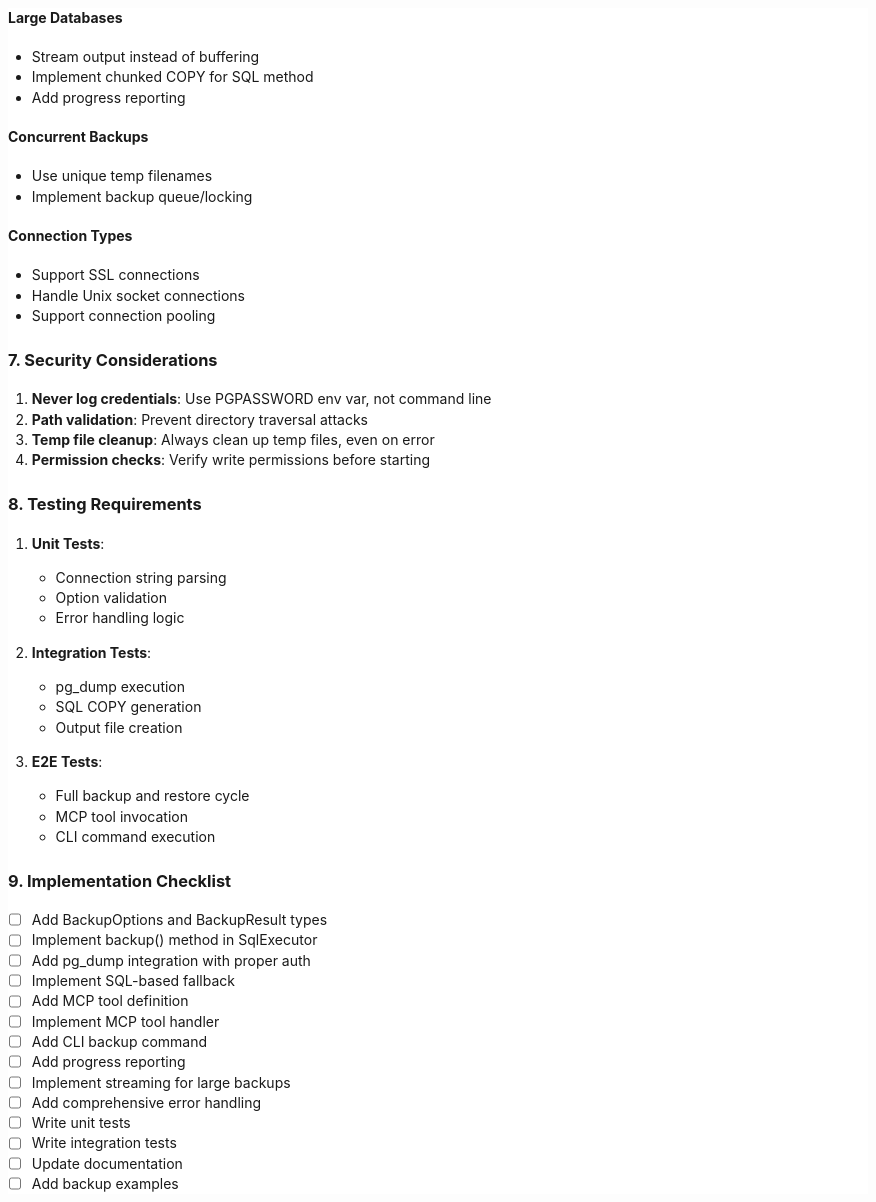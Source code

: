 #### Large Databases
- Stream output instead of buffering
- Implement chunked COPY for SQL method
- Add progress reporting

#### Concurrent Backups
- Use unique temp filenames
- Implement backup queue/locking

#### Connection Types
- Support SSL connections
- Handle Unix socket connections
- Support connection pooling

### 7. Security Considerations

1. **Never log credentials**: Use PGPASSWORD env var, not command line
2. **Path validation**: Prevent directory traversal attacks
3. **Temp file cleanup**: Always clean up temp files, even on error
4. **Permission checks**: Verify write permissions before starting

### 8. Testing Requirements

1. **Unit Tests**:
   - Connection string parsing
   - Option validation
   - Error handling logic

2. **Integration Tests**:
   - pg_dump execution
   - SQL COPY generation
   - Output file creation

3. **E2E Tests**:
   - Full backup and restore cycle
   - MCP tool invocation
   - CLI command execution

### 9. Implementation Checklist

- [ ] Add BackupOptions and BackupResult types
- [ ] Implement backup() method in SqlExecutor
- [ ] Add pg_dump integration with proper auth
- [ ] Implement SQL-based fallback
- [ ] Add MCP tool definition
- [ ] Implement MCP tool handler
- [ ] Add CLI backup command
- [ ] Add progress reporting
- [ ] Implement streaming for large backups
- [ ] Add comprehensive error handling
- [ ] Write unit tests
- [ ] Write integration tests
- [ ] Update documentation
- [ ] Add backup examples
